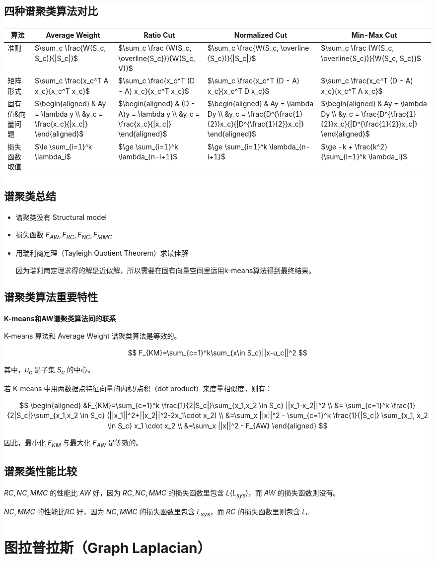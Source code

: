 ## 四种谱聚类算法对比

|算法|Average Weight|Ratio Cut|Normalized Cut|Min-Max Cut|
|---|---|---|---|---|
|准则|$\sum_c \frac{W(S_c, S_c)}{\|S_c\|}$|$\sum_c \frac {W(S_c, \overline{S_c})}{W(S_c, V)}$|$\sum_c \frac{W(S_c, \overline {S_c})}{\|S_c\|}$|$\sum_c \frac {W(S_c, \overline{S_c})}{W(S_c, S_c)}$|
|矩阵形式|$\sum_c \frac{x_c^T A x_c}{x_c^T x_c}$|$\sum_c \frac{x_c^T (D - A) x_c}{x_c^T x_c}$|$\sum_c \frac{x_c^T (D - A) x_c}{x_c^T D x_c}$|$\sum_c \frac{x_c^T (D - A) x_c}{x_c^T A x_c}$|
|固有值&向量问题|$\begin{aligned} & Ay = \lambda y \\ &y_c = \frac{x_c}{\|x_c\|} \end{aligned}$|$\begin{aligned} & (D - A)y = \lambda y \\ &y_c = \frac{x_c}{\|x_c\|} \end{aligned}$|$\begin{aligned} & Ay = \lambda Dy \\ &y_c = \frac{D^{\frac{1}{2}}x_c}{\|D^{\frac{1}{2}}x_c\|} \end{aligned}$|$\begin{aligned} & Ay = \lambda Dy \\ &y_c = \frac{D^{\frac{1}{2}}x_c}{\|D^{\frac{1}{2}}x_c\|} \end{aligned}$|
|损失函数取值|$\le \sum_{i=1}^k \lambda_i$|$\ge \sum_{i=1}^k \lambda_{n-i+1}$|$\ge \sum_{i=1}^k \lambda_{n-i+1}$|$\ge -k + \frac{k^2}{\sum_{i=1}^k \lambda_i}$|


## 谱聚类总结

- 谱聚类没有 Structural model
- 损失函数 $F_{AW}, F_{RC}, F_{NC}, F_{MMC}$
- 用瑞利商定理（Tayleigh Quotient Theorem）求最佳解

  因为瑞利商定理求得的解是近似解，所以需要在固有向量空间里运用k-means算法得到最终结果。

## 谱聚类算法重要特性

**K-means和AW谱聚类算法间的联系**

K-means 算法和 Average Weight 谱聚类算法是等效的。

$$
F_{KM}=\sum_{c=1}^k\sum_{x\in S_c}||x-u_c||^2
$$

其中，$u_c$ 是子集 $S_c$ 的中心。

若 K-means 中用两数据点特征向量的内积/点积（dot product）来度量相似度，则有：

$$
\begin{aligned}
&F_{KM}=\sum_{c=1}^k \frac{1}{2|S_c|}\sum_{x_1,x_2 \in S_c} ||x_1-x_2||^2 \\
&= \sum_{c=1}^k \frac{1}{2|S_c|}\sum_{x_1,x_2 \in S_c} (||x_1||^2+||x_2||^2-2x_1\cdot x_2) \\
&=\sum_x ||x||^2 - \sum_{c=1}^k \frac{1}{|S_c|} \sum_{x_1, x_2 \in S_c} x_1 \cdot x_2 \\
&=\sum_x ||x||^2 - F_{AW}
\end{aligned}
$$

因此，最小化 $F_{KM}$ 与最大化 $F_{AW}$ 是等效的。

## 谱聚类性能比较

$RC, NC, MMC$ 的性能比 $AW$ 好，因为 $RC, NC, MMC$ 的损失函数里包含 $L (L_{sys})$，而 $AW$ 的损失函数则没有。

$NC, MMC$ 的性能比$RC$ 好，因为 $NC, MMC$ 的损失函数里包含 $L_{sys}$，而 $RC$ 的损失函数里则包含 $L$。

# 图拉普拉斯（Graph Laplacian）
